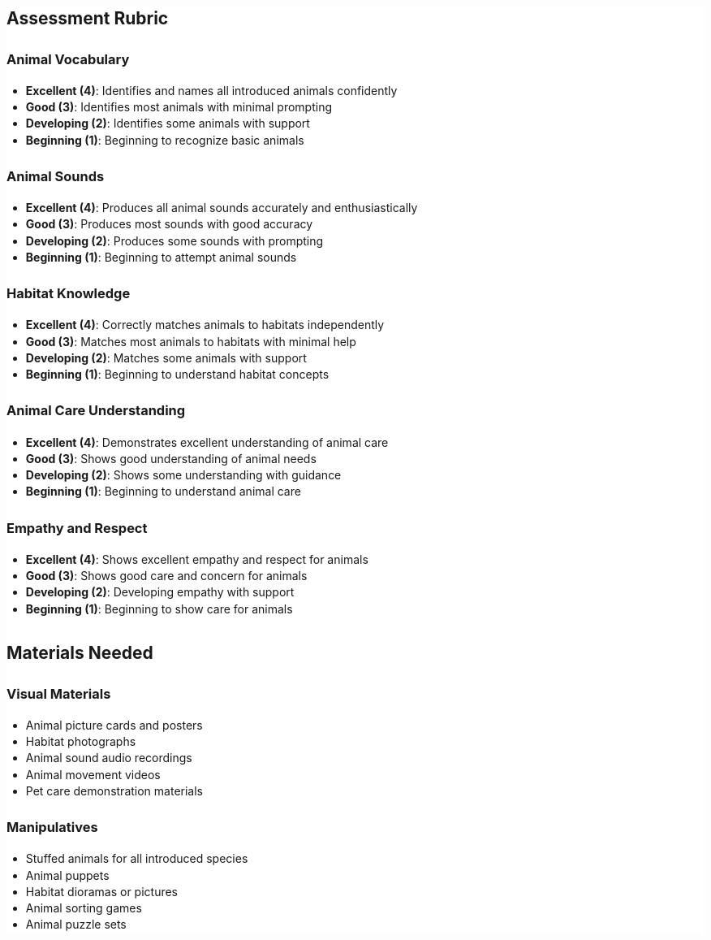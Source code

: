 ## Assessment Rubric


### Animal Vocabulary
- **Excellent (4)**: Identifies and names all introduced animals confidently
- **Good (3)**: Identifies most animals with minimal prompting
- **Developing (2)**: Identifies some animals with support
- **Beginning (1)**: Beginning to recognize basic animals

### Animal Sounds
- **Excellent (4)**: Produces all animal sounds accurately and enthusiastically
- **Good (3)**: Produces most sounds with good accuracy
- **Developing (2)**: Produces some sounds with prompting
- **Beginning (1)**: Beginning to attempt animal sounds

### Habitat Knowledge
- **Excellent (4)**: Correctly matches animals to habitats independently
- **Good (3)**: Matches most animals to habitats with minimal help
- **Developing (2)**: Matches some animals with support
- **Beginning (1)**: Beginning to understand habitat concepts

### Animal Care Understanding
- **Excellent (4)**: Demonstrates excellent understanding of animal care
- **Good (3)**: Shows good understanding of animal needs
- **Developing (2)**: Shows some understanding with guidance
- **Beginning (1)**: Beginning to understand animal care

### Empathy and Respect
- **Excellent (4)**: Shows excellent empathy and respect for animals
- **Good (3)**: Shows good care and concern for animals
- **Developing (2)**: Developing empathy with support
- **Beginning (1)**: Beginning to show care for animals

## Materials Needed


### Visual Materials
- Animal picture cards and posters
- Habitat photographs
- Animal sound audio recordings
- Animal movement videos
- Pet care demonstration materials

### Manipulatives
- Stuffed animals for all introduced species
- Animal puppets
- Habitat dioramas or pictures
- Animal sorting games
- Animal puzzle sets
